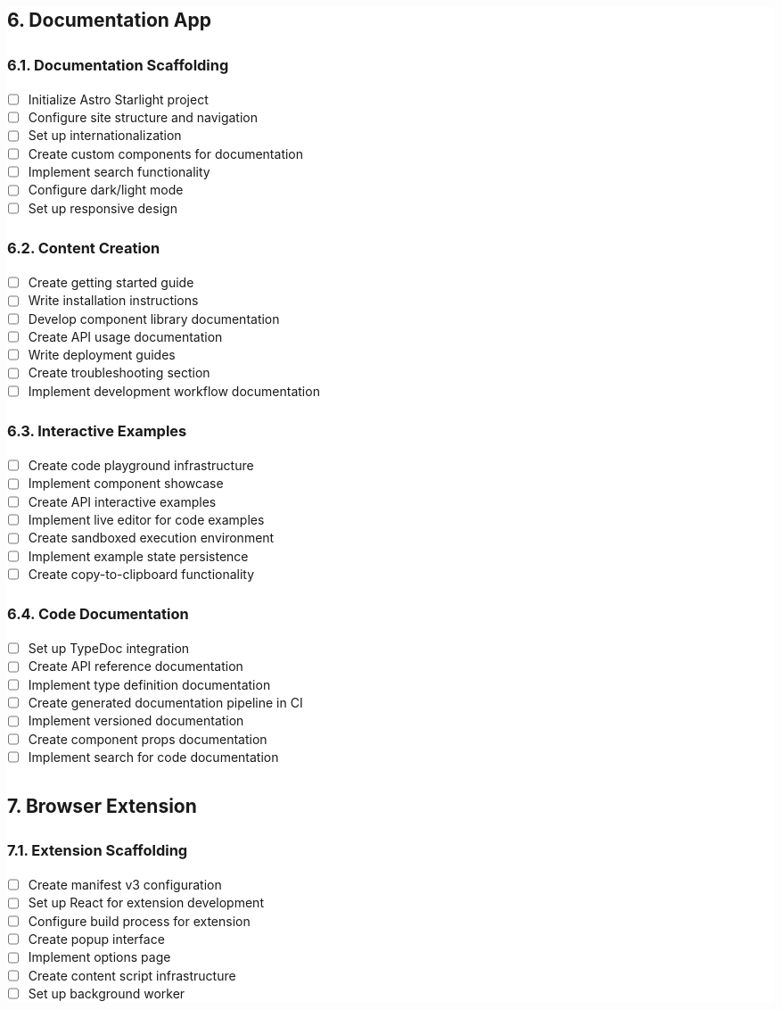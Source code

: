 ## 6. Documentation App

### 6.1. Documentation Scaffolding

- [ ] Initialize Astro Starlight project
- [ ] Configure site structure and navigation
- [ ] Set up internationalization
- [ ] Create custom components for documentation
- [ ] Implement search functionality
- [ ] Configure dark/light mode
- [ ] Set up responsive design

### 6.2. Content Creation

- [ ] Create getting started guide
- [ ] Write installation instructions
- [ ] Develop component library documentation
- [ ] Create API usage documentation
- [ ] Write deployment guides
- [ ] Create troubleshooting section
- [ ] Implement development workflow documentation

### 6.3. Interactive Examples

- [ ] Create code playground infrastructure
- [ ] Implement component showcase
- [ ] Create API interactive examples
- [ ] Implement live editor for code examples
- [ ] Create sandboxed execution environment
- [ ] Implement example state persistence
- [ ] Create copy-to-clipboard functionality

### 6.4. Code Documentation

- [ ] Set up TypeDoc integration
- [ ] Create API reference documentation
- [ ] Implement type definition documentation
- [ ] Create generated documentation pipeline in CI
- [ ] Implement versioned documentation
- [ ] Create component props documentation
- [ ] Implement search for code documentation

## 7. Browser Extension

### 7.1. Extension Scaffolding

- [ ] Create manifest v3 configuration
- [ ] Set up React for extension development
- [ ] Configure build process for extension
- [ ] Create popup interface
- [ ] Implement options page
- [ ] Create content script infrastructure
- [ ] Set up background worker
